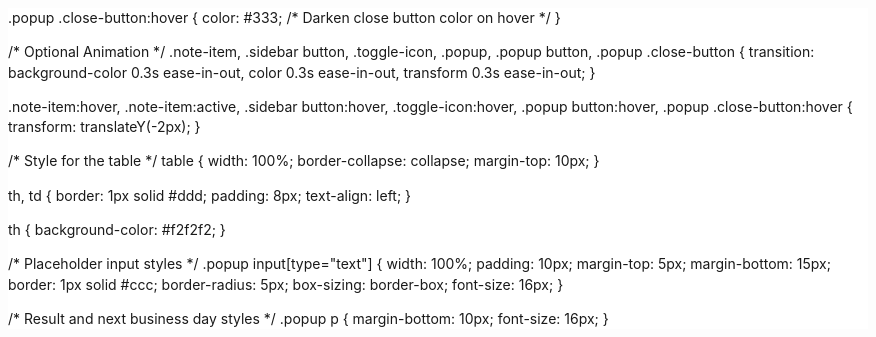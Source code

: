 .popup .close-button:hover {
    color: #333; /* Darken close button color on hover */
}

/* Optional Animation */
.note-item,
.sidebar button,
.toggle-icon,
.popup,
.popup button,
.popup .close-button {
    transition: background-color 0.3s ease-in-out, color 0.3s ease-in-out, transform 0.3s ease-in-out;
}

.note-item:hover,
.note-item:active,
.sidebar button:hover,
.toggle-icon:hover,
.popup button:hover,
.popup .close-button:hover {
    transform: translateY(-2px);
}

  /* Style for the table */
  table {
    width: 100%;
    border-collapse: collapse;
    margin-top: 10px;
  }

  th, td {
    border: 1px solid #ddd;
    padding: 8px;
    text-align: left;
  }

  th {
    background-color: #f2f2f2;
  }

/* Placeholder input styles */
.popup input[type="text"] {
    width: 100%;
    padding: 10px;
    margin-top: 5px;
    margin-bottom: 15px;
    border: 1px solid #ccc;
    border-radius: 5px;
    box-sizing: border-box;
    font-size: 16px;
}

/* Result and next business day styles */
.popup p {
    margin-bottom: 10px;
    font-size: 16px;
}

